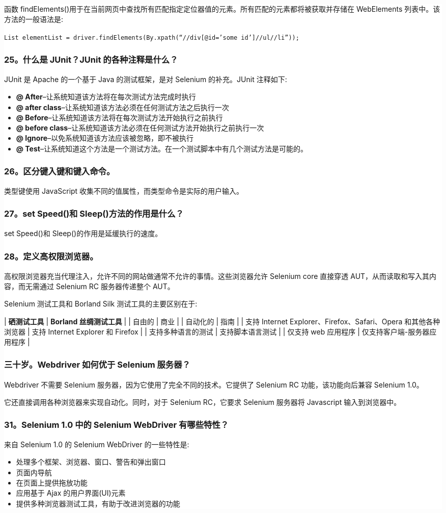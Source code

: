 函数 findElements()用于在当前网页中查找所有匹配指定定位器值的元素。所有匹配的元素都将被获取并存储在 WebElements 列表中。该方法的一般语法是:

```
List elementList = driver.findElements(By.xpath(“//div[@id=’some id’]//ul//li”));
```

### **25。什么是 JUnit？JUnit 的各种注释是什么？**

JUnit 是 Apache 的一个基于 Java 的测试框架，是对 Selenium 的补充。JUnit 注释如下:

*   **@ After**–让系统知道该方法将在每次测试方法完成时执行
*   **@ after class**–让系统知道该方法必须在任何测试方法之后执行一次
*   **@ Before**–让系统知道该方法将在每次测试方法开始执行之前执行
*   **@ before class**–让系统知道该方法必须在任何测试方法开始执行之前执行一次
*   **@ Ignore**–以免系统知道该方法应该被忽略，即不被执行
*   **@ Test**–让系统知道这个方法是一个测试方法。在一个测试脚本中有几个测试方法是可能的。

### **26。区分键入键和键入命令。**

类型键使用 JavaScript 收集不同的值属性，而类型命令是实际的用户输入。

### **27。set Speed()和 Sleep()方法的作用是什么？**

set Speed()和 Sleep()的作用是延缓执行的速度。

### **28。定义高权限浏览器。**

高权限浏览器充当代理注入，允许不同的网站做通常不允许的事情。这些浏览器允许 Selenium core 直接穿透 AUT，从而读取和写入其内容，而无需通过 Selenium RC 服务器传递整个 AUT。

Selenium 测试工具和 Borland Silk 测试工具的主要区别在于:

| **硒测试工具** | **Borland 丝绸测试工具** |
| 自由的 | 商业 |
| 自动化的 | 指南 |
| 支持 Internet Explorer、Firefox、Safari、Opera 和其他各种浏览器 | 支持 Internet Explorer 和 Firefox |
| 支持多种语言的测试 | 支持脚本语言测试 |
| 仅支持 web 应用程序 | 仅支持客户端-服务器应用程序 |

### 三十岁。Webdriver 如何优于 Selenium 服务器？

Webdriver 不需要 Selenium 服务器，因为它使用了完全不同的技术。它提供了 Selenium RC 功能，该功能向后兼容 Selenium 1.0。

它还直接调用各种浏览器来实现自动化。同时，对于 Selenium RC，它要求 Selenium 服务器将 Javascript 输入到浏览器中。

### 31。Selenium 1.0 中的 Selenium WebDriver 有哪些特性？

来自 Selenium 1.0 的 Selenium WebDriver 的一些特性是:

*   处理多个框架、浏览器、窗口、警告和弹出窗口
*   页面内导航
*   在页面上提供拖放功能
*   应用基于 Ajax 的用户界面(UI)元素
*   提供多种浏览器测试工具，有助于改进浏览器的功能
